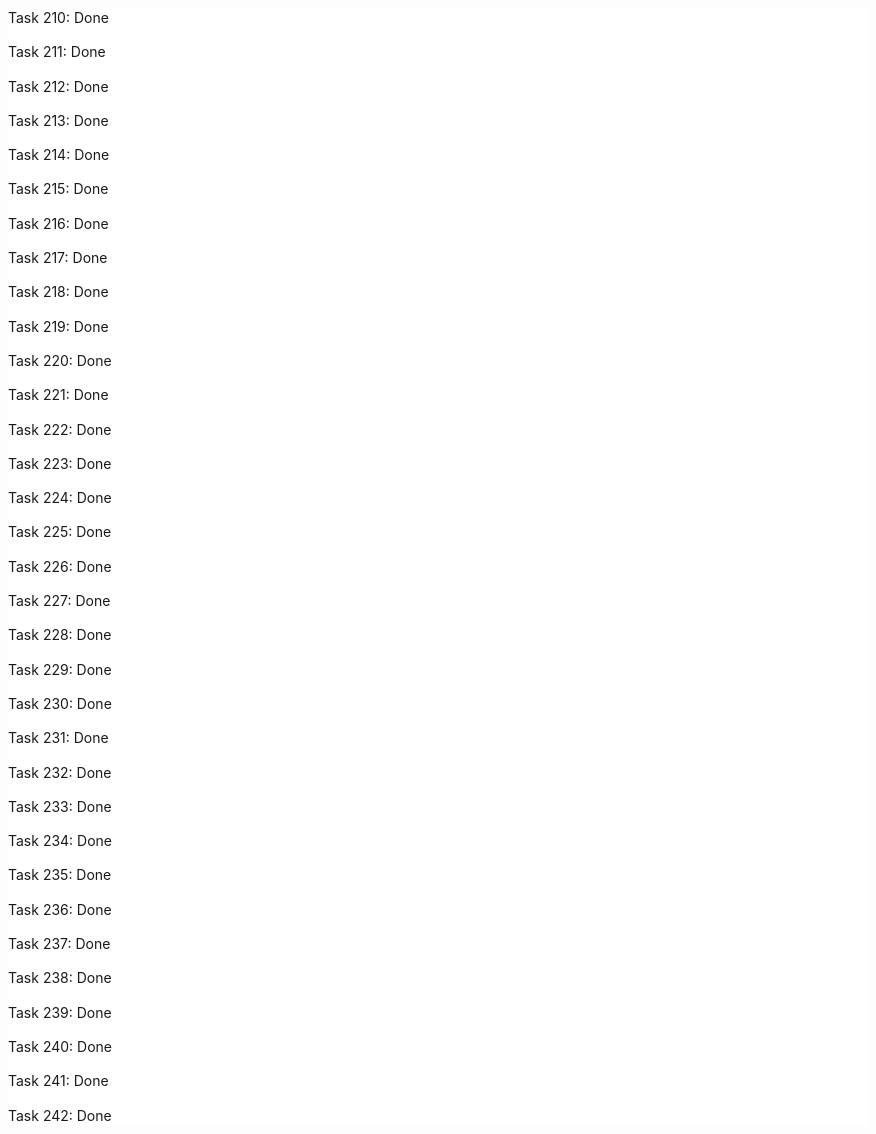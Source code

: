 Task 210: Done

Task 211: Done

Task 212: Done

Task 213: Done

Task 214: Done

Task 215: Done

Task 216: Done

Task 217: Done

Task 218: Done

Task 219: Done

Task 220: Done

Task 221: Done

Task 222: Done

Task 223: Done

Task 224: Done

Task 225: Done

Task 226: Done

Task 227: Done

Task 228: Done

Task 229: Done

Task 230: Done

Task 231: Done

Task 232: Done

Task 233: Done

Task 234: Done

Task 235: Done

Task 236: Done

Task 237: Done

Task 238: Done

Task 239: Done

Task 240: Done

Task 241: Done

Task 242: Done
